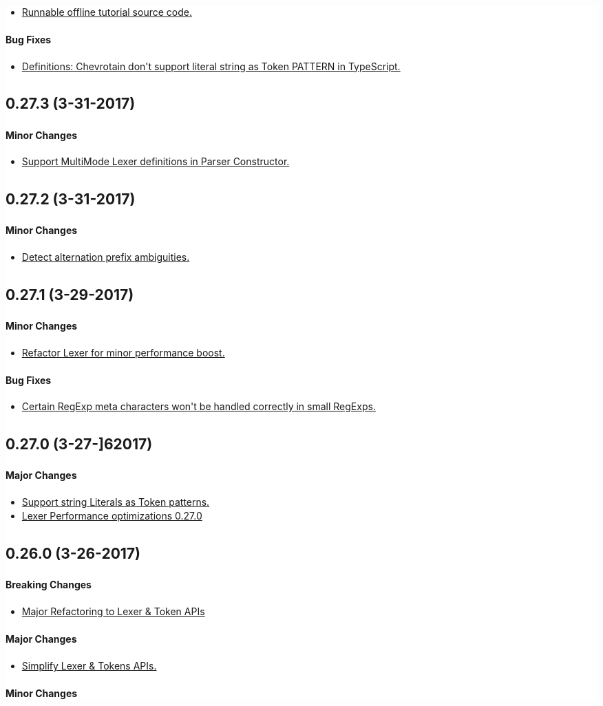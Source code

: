 - [Runnable offline tutorial source code.](https://github.com/chevrotain/chevrotain/pull/410)

#### Bug Fixes

- [Definitions: Chevrotain don't support literal string as Token PATTERN in TypeScript.](https://github.com/chevrotain/chevrotain/pull/448)

## 0.27.3 (3-31-2017)

#### Minor Changes

- [Support MultiMode Lexer definitions in Parser Constructor.](https://github.com/chevrotain/chevrotain/issues/395)

## 0.27.2 (3-31-2017)

#### Minor Changes

- [Detect alternation prefix ambiguities.](https://github.com/chevrotain/chevrotain/issues/186)

## 0.27.1 (3-29-2017)

#### Minor Changes

- [Refactor Lexer for minor performance boost.](https://github.com/chevrotain/chevrotain/commit/e91fc7e7b4f3a000ed9e3fa359b8fe6c3a6fd873)

#### Bug Fixes

- [Certain RegExp meta characters won't be handled correctly in small RegExps.](https://github.com/chevrotain/chevrotain/issues/433)

## 0.27.0 (3-27-]62017)

#### Major Changes

- [Support string Literals as Token patterns.](https://github.com/chevrotain/chevrotain/issues/431)
- [Lexer Performance optimizations 0.27.0](https://github.com/chevrotain/chevrotain/issues/432)

## 0.26.0 (3-26-2017)

#### Breaking Changes

- [Major Refactoring to Lexer & Token APIs](https://github.com/chevrotain/chevrotain/issues/423#issuecomment-289225219)

#### Major Changes

- [Simplify Lexer & Tokens APIs.](https://github.com/chevrotain/chevrotain/issues/423)

#### Minor Changes
